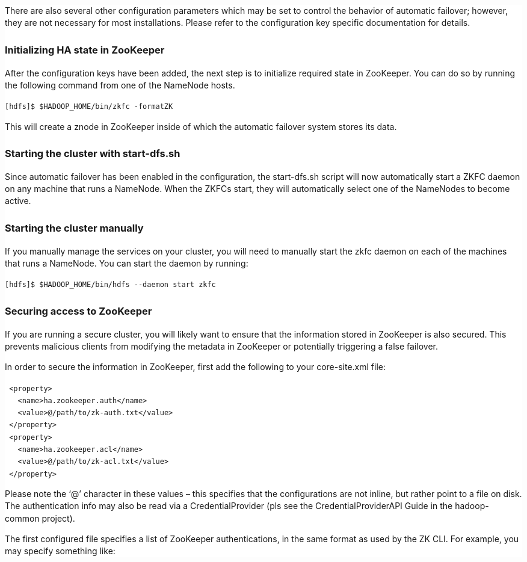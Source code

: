 There are also several other configuration parameters which may be set to control the behavior of automatic failover; however, they are not necessary for most installations. Please refer to the configuration key specific documentation for details.

### Initializing HA state in ZooKeeper

After the configuration keys have been added, the next step is to initialize required state in ZooKeeper. You can do so by running the following command from one of the NameNode hosts.
    
    
    [hdfs]$ $HADOOP_HOME/bin/zkfc -formatZK
    

This will create a znode in ZooKeeper inside of which the automatic failover system stores its data.

### Starting the cluster with start-dfs.sh

Since automatic failover has been enabled in the configuration, the start-dfs.sh script will now automatically start a ZKFC daemon on any machine that runs a NameNode. When the ZKFCs start, they will automatically select one of the NameNodes to become active.

### Starting the cluster manually

If you manually manage the services on your cluster, you will need to manually start the zkfc daemon on each of the machines that runs a NameNode. You can start the daemon by running:
    
    
    [hdfs]$ $HADOOP_HOME/bin/hdfs --daemon start zkfc
    

### Securing access to ZooKeeper

If you are running a secure cluster, you will likely want to ensure that the information stored in ZooKeeper is also secured. This prevents malicious clients from modifying the metadata in ZooKeeper or potentially triggering a false failover.

In order to secure the information in ZooKeeper, first add the following to your core-site.xml file:
    
    
     <property>
       <name>ha.zookeeper.auth</name>
       <value>@/path/to/zk-auth.txt</value>
     </property>
     <property>
       <name>ha.zookeeper.acl</name>
       <value>@/path/to/zk-acl.txt</value>
     </property>
    

Please note the ‘@’ character in these values – this specifies that the configurations are not inline, but rather point to a file on disk. The authentication info may also be read via a CredentialProvider (pls see the CredentialProviderAPI Guide in the hadoop-common project).

The first configured file specifies a list of ZooKeeper authentications, in the same format as used by the ZK CLI. For example, you may specify something like:
    